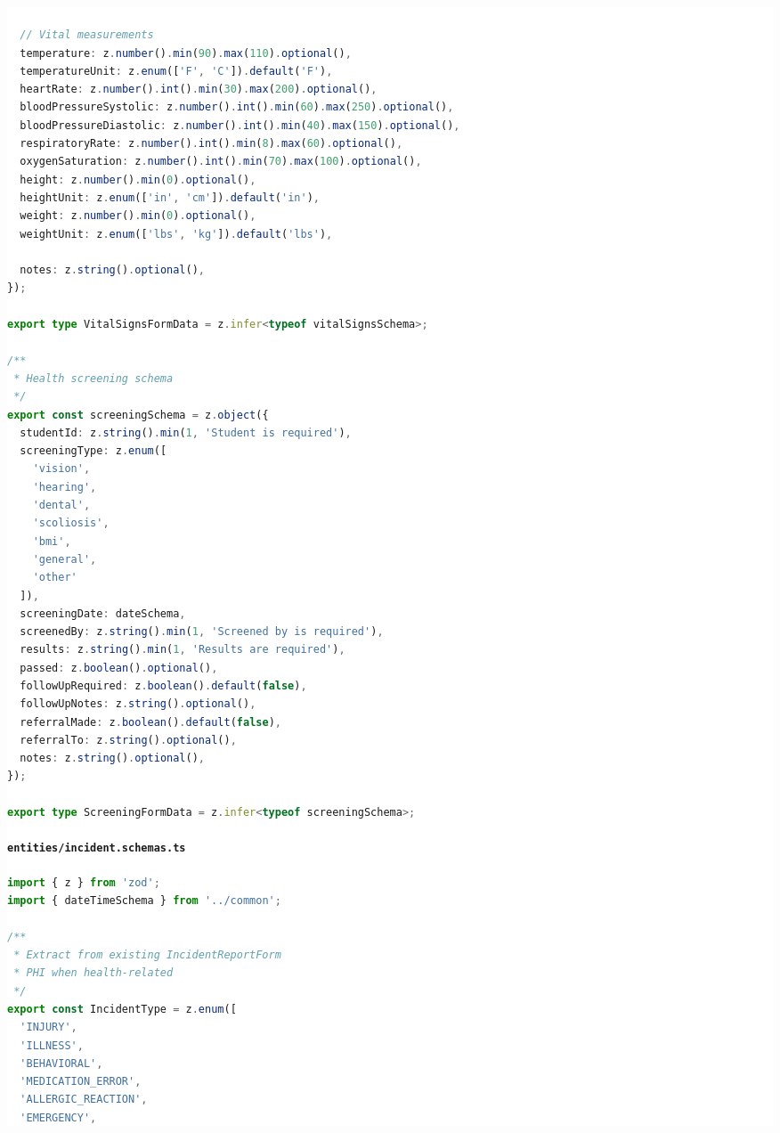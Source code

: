 ```typescript

  // Vital measurements
  temperature: z.number().min(90).max(110).optional(),
  temperatureUnit: z.enum(['F', 'C']).default('F'),
  heartRate: z.number().int().min(30).max(200).optional(),
  bloodPressureSystolic: z.number().int().min(60).max(250).optional(),
  bloodPressureDiastolic: z.number().int().min(40).max(150).optional(),
  respiratoryRate: z.number().int().min(8).max(60).optional(),
  oxygenSaturation: z.number().int().min(70).max(100).optional(),
  height: z.number().min(0).optional(),
  heightUnit: z.enum(['in', 'cm']).default('in'),
  weight: z.number().min(0).optional(),
  weightUnit: z.enum(['lbs', 'kg']).default('lbs'),

  notes: z.string().optional(),
});

export type VitalSignsFormData = z.infer<typeof vitalSignsSchema>;

/**
 * Health screening schema
 */
export const screeningSchema = z.object({
  studentId: z.string().min(1, 'Student is required'),
  screeningType: z.enum([
    'vision',
    'hearing',
    'dental',
    'scoliosis',
    'bmi',
    'general',
    'other'
  ]),
  screeningDate: dateSchema,
  screenedBy: z.string().min(1, 'Screened by is required'),
  results: z.string().min(1, 'Results are required'),
  passed: z.boolean().optional(),
  followUpRequired: z.boolean().default(false),
  followUpNotes: z.string().optional(),
  referralMade: z.boolean().default(false),
  referralTo: z.string().optional(),
  notes: z.string().optional(),
});

export type ScreeningFormData = z.infer<typeof screeningSchema>;
```

#### `entities/incident.schemas.ts`
```typescript
import { z } from 'zod';
import { dateTimeSchema } from '../common';

/**
 * Extract from existing IncidentReportForm
 * PHI when health-related
 */
export const IncidentType = z.enum([
  'INJURY',
  'ILLNESS',
  'BEHAVIORAL',
  'MEDICATION_ERROR',
  'ALLERGIC_REACTION',
  'EMERGENCY',
```